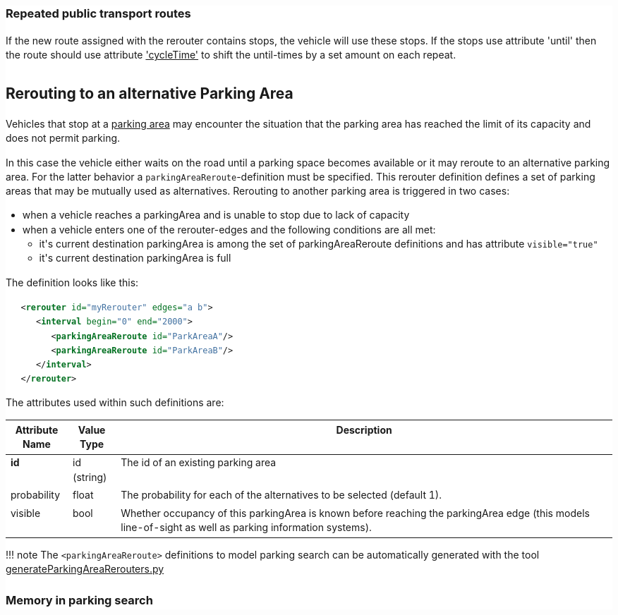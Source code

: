 ### Repeated public transport routes

If the new route assigned with the rerouter contains stops, the vehicle will use these stops. If the stops use attribute 'until' then the route should use attribute ['cycleTime'](../Definition_of_Vehicles,_Vehicle_Types,_and_Routes.md#repeated_routes) to shift the until-times by a set amount on each repeat.

## Rerouting to an alternative Parking Area

Vehicles that stop at a [parking
area](../Simulation/ParkingArea.md) may encounter the situation
that the parking area has reached the limit of its capacity and does not
permit parking.

In this case the vehicle either waits on the road until a parking space
becomes available or it may reroute to an alternative parking area. For
the latter behavior a `parkingAreaReroute`-definition must be specified. This rerouter
definition defines a set of parking areas that may be mutually used as
alternatives. Rerouting to another parking area is triggered in two
cases:

- when a vehicle reaches a parkingArea and is unable to stop due to
   lack of capacity
- when a vehicle enters one of the rerouter-edges and the following
   conditions are all met:
   - it's current destination parkingArea is among the set of
      parkingAreaReroute definitions and has attribute `visible="true"`
   - it's current destination parkingArea is full

The definition looks like this:

```xml
   <rerouter id="myRerouter" edges="a b">
      <interval begin="0" end="2000">
         <parkingAreaReroute id="ParkAreaA"/>
         <parkingAreaReroute id="ParkAreaB"/>
      </interval>
   </rerouter>
```

The attributes used within such definitions are:

| Attribute Name | Value Type  | Description              |
| -------------- | ----------- | ----------------------------------------------------------------------------------------- |
| **id**         | id (string) | The id of an existing parking area                                                                                                                          |
| probability    | float       | The probability for each of the alternatives to be selected (default 1). |
| visible        | bool        | Whether occupancy of this parkingArea is known before reaching the parkingArea edge (this models line-of-sight as well as parking information systems).     |

!!! note
    The `<parkingAreaReroute>` definitions to model parking search can be automatically generated with the tool [generateParkingAreaRerouters.py](../Tools/Misc.md#generateparkingarearerouterspy)

### Memory in parking search
